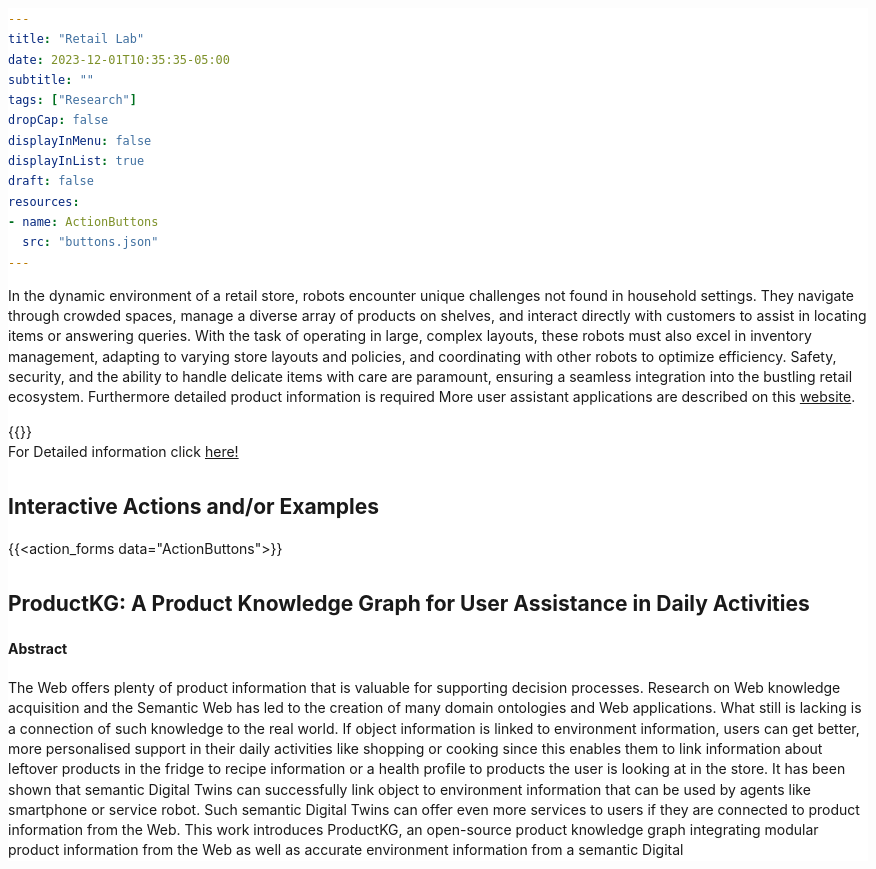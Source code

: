 ```yaml
---
title: "Retail Lab"
date: 2023-12-01T10:35:35-05:00
subtitle: ""
tags: ["Research"]
dropCap: false
displayInMenu: false
displayInList: true
draft: false
resources: 
- name: ActionButtons
  src: "buttons.json"
---
```



In the dynamic environment of a retail store, robots encounter unique challenges not found in household settings. 
They navigate through crowded spaces, manage a diverse array of products on shelves, and interact directly with customers to assist in locating items or answering queries. 
With the task of operating in large, complex layouts, these robots must also excel in inventory management, adapting to varying store layouts and policies, and coordinating with other robots to optimize efficiency. 
Safety, security, and the ability to handle delicate items with care are paramount, ensuring a seamless integration into the bustling retail ecosystem.
Furthermore detailed product information is required
More user assistant applications are described on this [website](https://michaelakuempel.github.io/ProductKG/).

<param class="hidde-after-preview">
{{<action_forms data="ActionButtons">}}
<div class="hidde-after-preview">
  For Detailed information click 
  <a href="retail-lab">here!</a> 
</div>




Interactive Actions and/or Examples
---

{{<action_forms data="ActionButtons">}}

ProductKG: A Product Knowledge Graph for User Assistance in Daily Activities
---
#### Abstract
The Web offers plenty of product information that is valuable for supporting decision processes. Research
on Web knowledge acquisition and the Semantic Web has led to the creation of many domain ontologies
and Web applications. What still is lacking is a connection of such knowledge to the real world. If object
information is linked to environment information, users can get better, more personalised support in
their daily activities like shopping or cooking since this enables them to link information about leftover
products in the fridge to recipe information or a health profile to products the user is looking at in
the store. It has been shown that semantic Digital Twins can successfully link object to environment
information that can be used by agents like smartphone or service robot. Such semantic Digital Twins
can offer even more services to users if they are connected to product information from the Web.
This work introduces ProductKG, an open-source product knowledge graph integrating modular
product information from the Web as well as accurate environment information from a semantic Digital